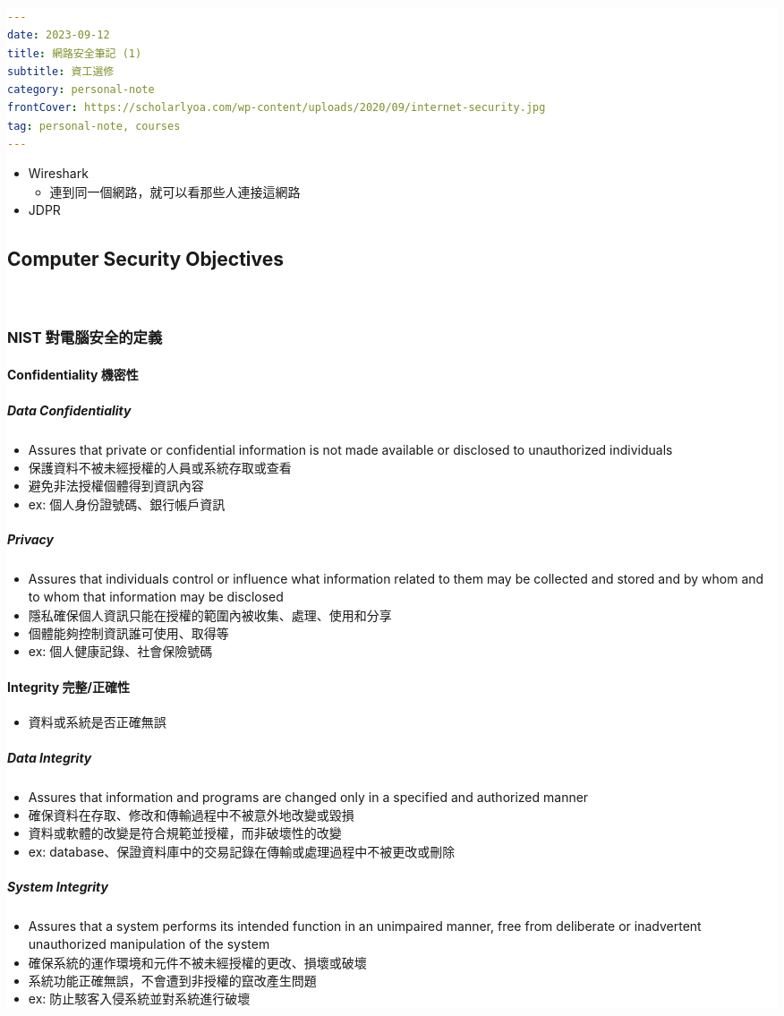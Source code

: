 ```yaml
---
date: 2023-09-12
title: 網路安全筆記 (1)
subtitle: 資工選修
category: personal-note
frontCover: https://scholarlyoa.com/wp-content/uploads/2020/09/internet-security.jpg
tag: personal-note, courses
---
```


- Wireshark
  - 連到同一個網路，就可以看那些人連接這網路
- JDPR


## Computer Security Objectives

<br>

### NIST 對電腦安全的定義

#### Confidentiality 機密性

##### Data Confidentiality

- Assures that private or confidential information is not made available or disclosed to unauthorized individuals
- 保護資料不被未經授權的人員或系統存取或查看
- 避免非法授權個體得到資訊內容
- ex: 個人身份證號碼、銀行帳戶資訊
##### Privacy
- Assures that individuals control or influence what information related to them may be collected and stored and by whom and to whom that information may be disclosed
- 隱私確保個人資訊只能在授權的範圍內被收集、處理、使用和分享
- 個體能夠控制資訊誰可使用、取得等
- ex: 個人健康記錄、社會保險號碼

#### Integrity 完整/正確性
- 資料或系統是否正確無誤
##### Data Integrity
- Assures that information and programs are changed only in a specified and authorized manner
- 確保資料在存取、修改和傳輸過程中不被意外地改變或毀損
- 資料或軟體的改變是符合規範並授權，而非破壞性的改變
- ex: database、保證資料庫中的交易記錄在傳輸或處理過程中不被更改或刪除
##### System Integrity
- Assures that a system performs its intended function in an unimpaired manner, free from deliberate or inadvertent unauthorized manipulation of the system
- 確保系統的運作環境和元件不被未經授權的更改、損壞或破壞
- 系統功能正確無誤，不會遭到非授權的竄改產生問題
- ex: 防止駭客入侵系統並對系統進行破壞
